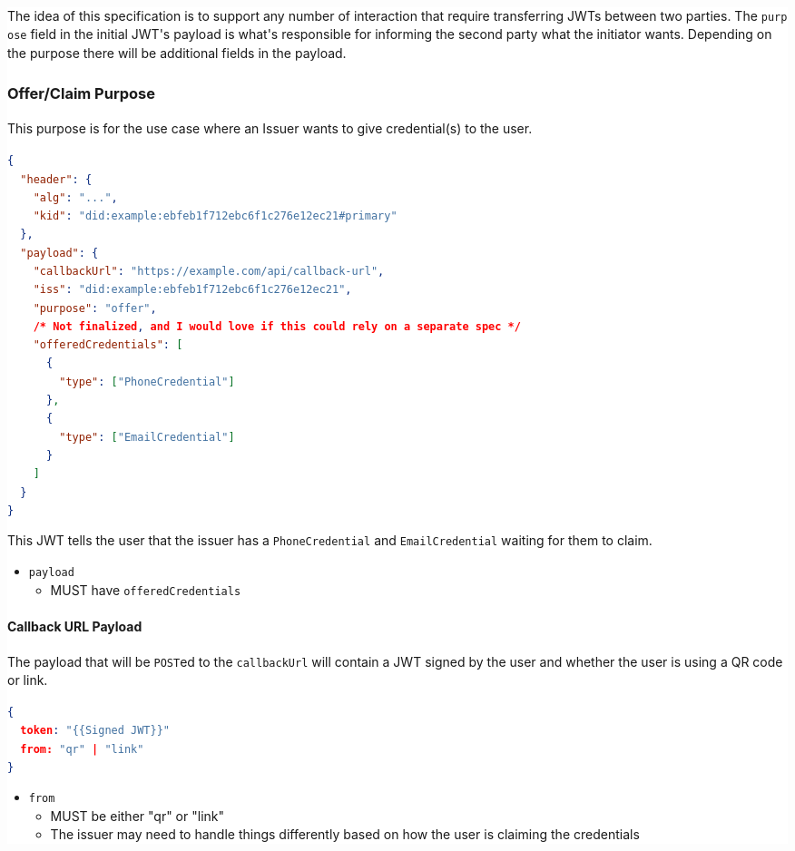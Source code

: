 The idea of this specification is to support any number of interaction that require transferring JWTs between two parties. The `purpose` field in the initial JWT's payload is what's responsible for informing the second party what the initiator wants. Depending on the purpose there will be additional fields in the payload.

### Offer/Claim Purpose

This purpose is for the use case where an Issuer wants to give credential(s) to the user.

```json
{
  "header": {
    "alg": "...",
    "kid": "did:example:ebfeb1f712ebc6f1c276e12ec21#primary"
  },
  "payload": {
    "callbackUrl": "https://example.com/api/callback-url",
    "iss": "did:example:ebfeb1f712ebc6f1c276e12ec21",
    "purpose": "offer",
    /* Not finalized, and I would love if this could rely on a separate spec */
    "offeredCredentials": [
      {
        "type": ["PhoneCredential"]
      },
      {
        "type": ["EmailCredential"]
      }
    ]
  }
}
```

This JWT tells the user that the issuer has a `PhoneCredential` and `EmailCredential` waiting for them to claim.

- `payload`
  - MUST have `offeredCredentials`

#### Callback URL Payload

The payload that will be `POST`ed to the `callbackUrl` will contain a JWT signed by the user and whether the user is using a QR code or link.

```json
{
  token: "{{Signed JWT}}"
  from: "qr" | "link"
}
```

- `from`
  - MUST be either "qr" or "link"
  - The issuer may need to handle things differently based on how the user is claiming the credentials
